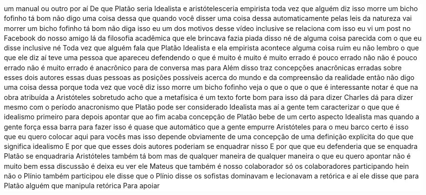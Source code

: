 um manual ou outro por aí De que Platão
seria Idealista e
aristótelesceria empirista toda vez que
alguém diz isso morre um bicho fofinho
tá bom não digo uma coisa dessa que
quando você disser uma coisa dessa
automaticamente pelas leis da natureza
vai morrer um bicho fofinho tá bom não
diga isso eu um dos motivos desse vídeo
inclusive se relaciona com isso eu vi um
post no Facebook do nosso amigo lá da
filosofia acadêmica que ele brincava
fazia piada disso né de alguma coisa
parecida com o que eu disse inclusive né
Toda vez que alguém fala que Platão
Idealista e ela empirista acontece
alguma coisa ruim eu não lembro o que
que ele diz aí teve uma pessoa que
apareceu defendendo o que é muito é
muito é muito errado é pouco errado não
não é pouco errado não é muito errado é
anacrônico para de conversa mas para
Além disso traz concepções anacrônicas
erradas sobre esses dois autores essas
duas pessoas
as posições possíveis acerca do mundo e
da compreensão da realidade então não
digo uma coisa dessa porque toda vez que
você diz isso morre um bicho fofinho
veja o que
o que
o que é interessante notar é que na obra
atribuída a Aristóteles sobretudo acho
que a metafísica é um texto
forte bom para isso dá para dizer
Charles dá para dizer mesmo com o
período anacronismo que Platão pode ser
considerado Idealista mas aí a gente tem
caracterizar o que que é idealismo
primeiro para depois apontar que ao fim
acaba concepção de Platão bebe de um
certo aspecto Idealista mas quando a
gente força essa barra para fazer isso
é quase que automático que a gente
empurre Aristóteles para o meu barco
certo é isso que eu quero colocar aqui
para vocês
mas isso depende obviamente de uma
concepção de uma definição explícita do
que que significa idealismo E por que
que esses dois autores poderiam se
enquadrar nisso E por que que eu
defenderia que se enquadra Platão se
enquadraria Aristóteles também
tá bom mas de qualquer maneira
de qualquer maneira o que eu quero
apontar não é muito bem essa discussão é
deixa eu ver ele Mateus que também é
nosso colaborador só os colaboradores
participando hein não o Plínio também
participou ele disse que o Plínio disse
os sofistas dominavam e lecionavam a
retórica e aí ele disse que para Platão
alguém que manipula retórica Para apoiar